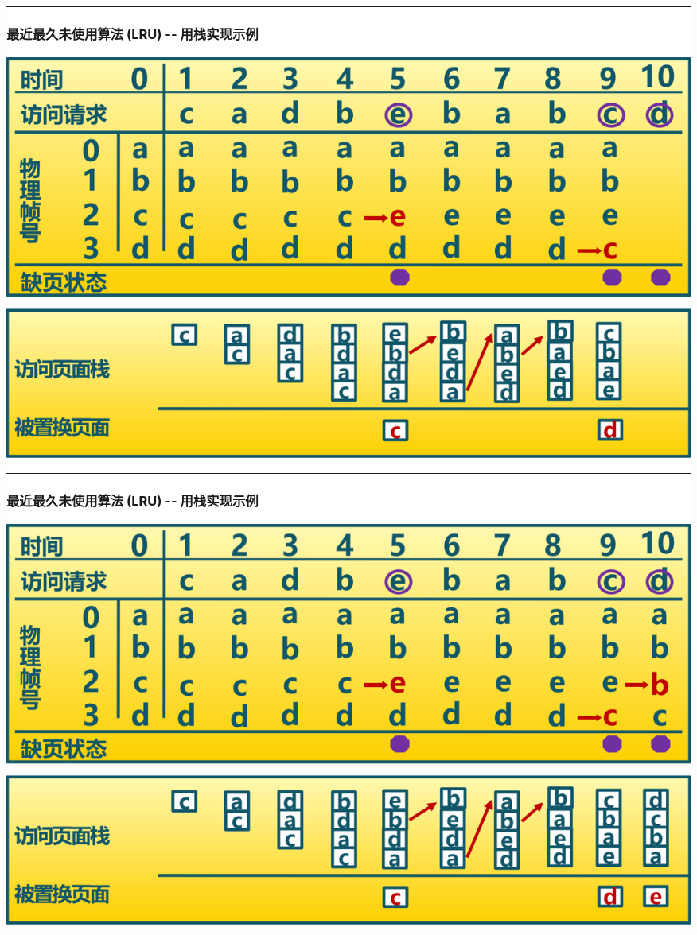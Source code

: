 
  
---
### 最近最久未使用算法 (LRU) -- 用栈实现示例
![w:900](figs/stack-lru-8.png)

  
---
### 最近最久未使用算法 (LRU) -- 用栈实现示例
![w:900](figs/stack-lru-9.png)
